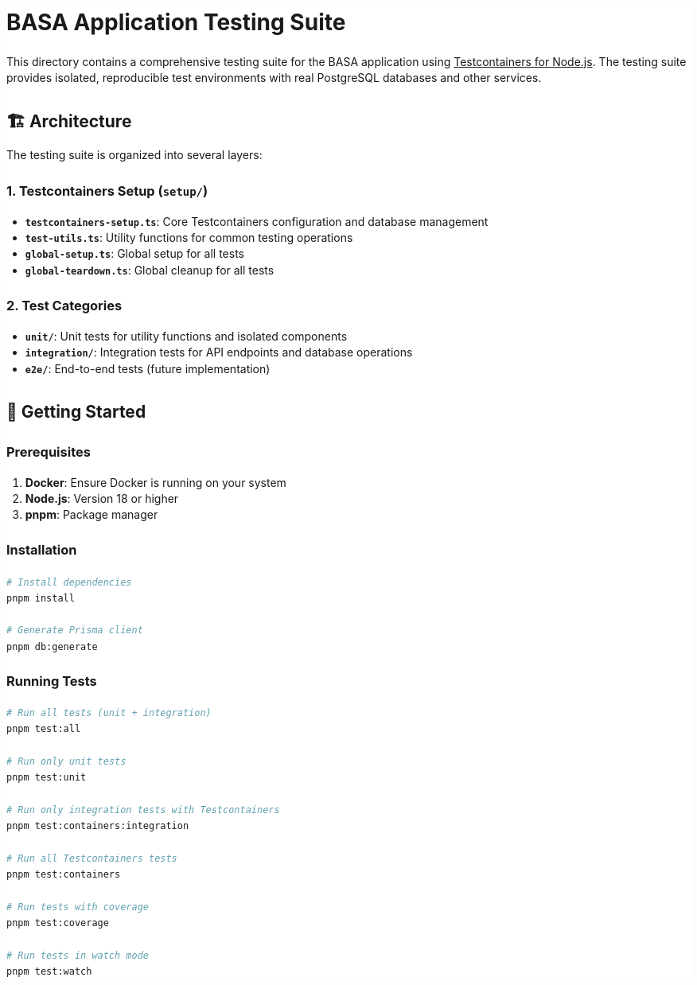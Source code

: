 # BASA Application Testing Suite

This directory contains a comprehensive testing suite for the BASA application using [Testcontainers for Node.js](https://node.testcontainers.org/). The testing suite provides isolated, reproducible test environments with real PostgreSQL databases and other services.

## 🏗️ Architecture

The testing suite is organized into several layers:

### 1. Testcontainers Setup (`setup/`)
- **`testcontainers-setup.ts`**: Core Testcontainers configuration and database management
- **`test-utils.ts`**: Utility functions for common testing operations
- **`global-setup.ts`**: Global setup for all tests
- **`global-teardown.ts`**: Global cleanup for all tests

### 2. Test Categories
- **`unit/`**: Unit tests for utility functions and isolated components
- **`integration/`**: Integration tests for API endpoints and database operations
- **`e2e/`**: End-to-end tests (future implementation)

## 🚀 Getting Started

### Prerequisites

1. **Docker**: Ensure Docker is running on your system
2. **Node.js**: Version 18 or higher
3. **pnpm**: Package manager

### Installation

```bash
# Install dependencies
pnpm install

# Generate Prisma client
pnpm db:generate
```

### Running Tests

```bash
# Run all tests (unit + integration)
pnpm test:all

# Run only unit tests
pnpm test:unit

# Run only integration tests with Testcontainers
pnpm test:containers:integration

# Run all Testcontainers tests
pnpm test:containers

# Run tests with coverage
pnpm test:coverage

# Run tests in watch mode
pnpm test:watch
```
